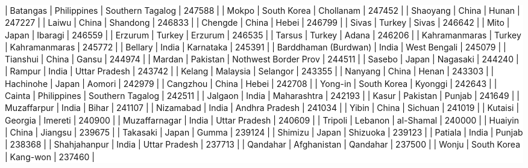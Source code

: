 | Batangas | Philippines | Southern Tagalog | 247588 |
| Mokpo | South Korea | Chollanam | 247452 |
| Shaoyang | China | Hunan | 247227 |
| Laiwu | China | Shandong | 246833 |
| Chengde | China | Hebei | 246799 |
| Sivas | Turkey | Sivas | 246642 |
| Mito | Japan | Ibaragi | 246559 |
| Erzurum | Turkey | Erzurum | 246535 |
| Tarsus | Turkey | Adana | 246206 |
| Kahramanmaras | Turkey | Kahramanmaras | 245772 |
| Bellary | India | Karnataka | 245391 |
| Barddhaman (Burdwan) | India | West Bengali | 245079 |
| Tianshui | China | Gansu | 244974 |
| Mardan | Pakistan | Nothwest Border Prov | 244511 |
| Sasebo | Japan | Nagasaki | 244240 |
| Rampur | India | Uttar Pradesh | 243742 |
| Kelang | Malaysia | Selangor | 243355 |
| Nanyang | China | Henan | 243303 |
| Hachinohe | Japan | Aomori | 242979 |
| Cangzhou | China | Hebei | 242708 |
| Yong-in | South Korea | Kyonggi | 242643 |
| Cainta | Philippines | Southern Tagalog | 242511 |
| Jalgaon | India | Maharashtra | 242193 |
| Kasur | Pakistan | Punjab | 241649 |
| Muzaffarpur | India | Bihar | 241107 |
| Nizamabad | India | Andhra Pradesh | 241034 |
| Yibin | China | Sichuan | 241019 |
| Kutaisi | Georgia | Imereti | 240900 |
| Muzaffarnagar | India | Uttar Pradesh | 240609 |
| Tripoli | Lebanon | al-Shamal | 240000 |
| Huaiyin | China | Jiangsu | 239675 |
| Takasaki | Japan | Gumma | 239124 |
| Shimizu | Japan | Shizuoka | 239123 |
| Patiala | India | Punjab | 238368 |
| Shahjahanpur | India | Uttar Pradesh | 237713 |
| Qandahar | Afghanistan | Qandahar | 237500 |
| Wonju | South Korea | Kang-won | 237460 |